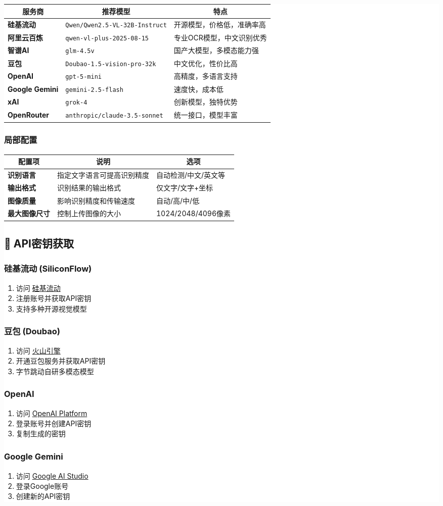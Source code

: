 | 服务商 | 推荐模型 | 特点 |
|--------|----------|------|
| **硅基流动** | `Qwen/Qwen2.5-VL-32B-Instruct` | 开源模型，价格低，准确率高 |
| **阿里云百炼** | `qwen-vl-plus-2025-08-15` | 专业OCR模型，中文识别优秀 |
| **智谱AI** | `glm-4.5v` | 国产大模型，多模态能力强 |
| **豆包** | `Doubao-1.5-vision-pro-32k` | 中文优化，性价比高 |
| **OpenAI** | `gpt-5-mini` | 高精度，多语言支持 |
| **Google Gemini** | `gemini-2.5-flash` | 速度快，成本低 |
| **xAI** | `grok-4` | 创新模型，独特优势 |
| **OpenRouter** | `anthropic/claude-3.5-sonnet` | 统一接口，模型丰富 |

### 局部配置

| 配置项 | 说明 | 选项 |
|--------|------|------|
| **识别语言** | 指定文字语言可提高识别精度 | 自动检测/中文/英文等 |
| **输出格式** | 识别结果的输出格式 | 仅文字/文字+坐标 |
| **图像质量** | 影响识别精度和传输速度 | 自动/高/中/低 |
| **最大图像尺寸** | 控制上传图像的大小 | 1024/2048/4096像素 |

## 🔑 API密钥获取

### 硅基流动 (SiliconFlow)
1. 访问 [硅基流动](https://cloud.siliconflow.cn/)
2. 注册账号并获取API密钥
3. 支持多种开源视觉模型

### 豆包 (Doubao)
1. 访问 [火山引擎](https://console.volcengine.com/ark/)
2. 开通豆包服务并获取API密钥
3. 字节跳动自研多模态模型

### OpenAI
1. 访问 [OpenAI Platform](https://platform.openai.com/api-keys)
2. 登录账号并创建API密钥
3. 复制生成的密钥

### Google Gemini
1. 访问 [Google AI Studio](https://aistudio.google.com/app/apikey)
2. 登录Google账号
3. 创建新的API密钥
